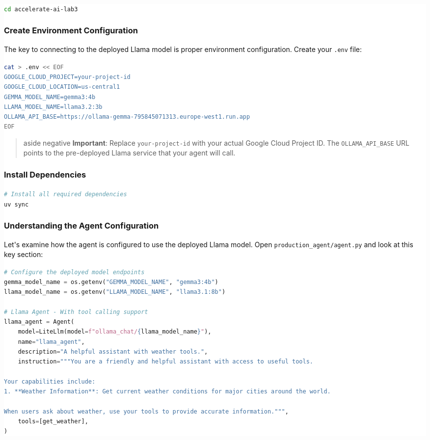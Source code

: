 ```bash
cd accelerate-ai-lab3
```

### Create Environment Configuration

The key to connecting to the deployed Llama model is proper environment configuration. Create your `.env` file:

```bash
cat > .env << EOF
GOOGLE_CLOUD_PROJECT=your-project-id
GOOGLE_CLOUD_LOCATION=us-central1
GEMMA_MODEL_NAME=gemma3:4b
LLAMA_MODEL_NAME=llama3.2:3b
OLLAMA_API_BASE=https://ollama-gemma-795845071313.europe-west1.run.app
EOF
```

> aside negative
> **Important**: Replace `your-project-id` with your actual Google Cloud Project ID. The `OLLAMA_API_BASE` URL points to the pre-deployed Llama service that your agent will call.

### Install Dependencies

```bash
# Install all required dependencies
uv sync
```

### Understanding the Agent Configuration

Let's examine how the agent is configured to use the deployed Llama model. Open `production_agent/agent.py` and look at this key section:

```python
# Configure the deployed model endpoints
gemma_model_name = os.getenv("GEMMA_MODEL_NAME", "gemma3:4b")
llama_model_name = os.getenv("LLAMA_MODEL_NAME", "llama3.1:8b")

# Llama Agent - With tool calling support
llama_agent = Agent(
    model=LiteLlm(model=f"ollama_chat/{llama_model_name}"),
    name="llama_agent",
    description="A helpful assistant with weather tools.",
    instruction="""You are a friendly and helpful assistant with access to useful tools.

Your capabilities include:
1. **Weather Information**: Get current weather conditions for major cities around the world.

When users ask about weather, use your tools to provide accurate information.""",
    tools=[get_weather],
)
```
